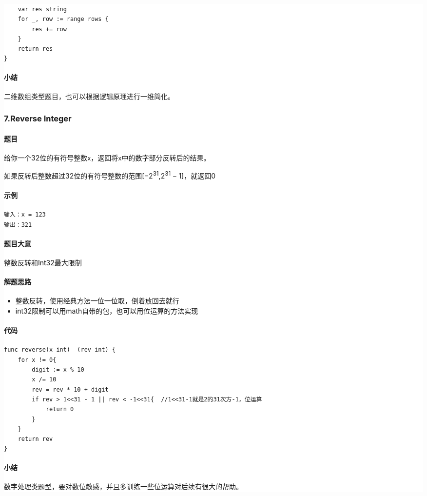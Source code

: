 ```
	var res string
	for _, row := range rows {
		res += row
	}
	return res
}
```

#### 小结

二维数组类型题目，也可以根据逻辑原理进行一维简化。

### 7.Reverse Integer

#### 题目

给你一个32位的有符号整数`x`，返回将`x`中的数字部分反转后的结果。

如果反转后整数超过32位的有符号整数的范围[$-2^{31}$,$2^{31}-1$]，就返回0

#### 示例

```
输入：x = 123
输出：321
```

#### 题目大意

整数反转和Int32最大限制

#### 解题思路

- 整数反转，使用经典方法一位一位取，倒着放回去就行
- int32限制可以用math自带的包，也可以用位运算的方法实现

#### 代码

```
func reverse(x int)  (rev int) {
	for x != 0{
		digit := x % 10
		x /= 10
		rev = rev * 10 + digit
		if rev > 1<<31 - 1 || rev < -1<<31{  //1<<31-1就是2的31次方-1，位运算
			return 0
		}
	}
	return rev
}
```

#### 小结

数字处理类题型，要对数位敏感，并且多训练一些位运算对后续有很大的帮助。
